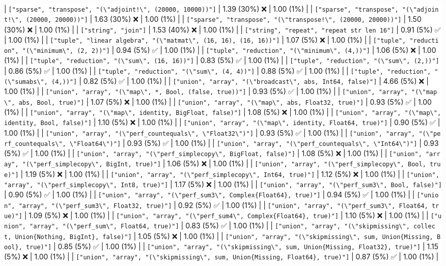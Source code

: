 | `["sparse", "transpose", "(\"adjoint!\", (20000, 10000))"]` | 1.39 (30%) :x: | 1.00 (1%)  |
| `["sparse", "transpose", "(\"adjoint!\", (20000, 20000))"]` | 1.63 (30%) :x: | 1.00 (1%)  |
| `["sparse", "transpose", "(\"transpose!\", (20000, 20000))"]` | 1.50 (30%) :x: | 1.00 (1%)  |
| `["string", "join"]` | 1.53 (40%) :x: | 1.00 (1%)  |
| `["string", "repeat", "repeat str len 16"]` | 0.91 (5%) :white_check_mark: | 1.00 (1%)  |
| `["tuple", "linear algebra", "(\"matmat\", (16, 16), (16, 16))"]` | 1.07 (5%) :x: | 1.00 (1%)  |
| `["tuple", "reduction", "(\"minimum\", (2, 2))"]` | 0.94 (5%) :white_check_mark: | 1.00 (1%)  |
| `["tuple", "reduction", "(\"minimum\", (4,))"]` | 1.06 (5%) :x: | 1.00 (1%)  |
| `["tuple", "reduction", "(\"sum\", (16, 16))"]` | 0.83 (5%) :white_check_mark: | 1.00 (1%)  |
| `["tuple", "reduction", "(\"sum\", (2,))"]` | 0.86 (5%) :white_check_mark: | 1.00 (1%)  |
| `["tuple", "reduction", "(\"sum\", (4, 4))"]` | 0.88 (5%) :white_check_mark: | 1.00 (1%)  |
| `["tuple", "reduction", "(\"sumabs\", (4,))"]` | 0.82 (5%) :white_check_mark: | 1.00 (1%)  |
| `["union", "array", "(\"broadcast\", abs, Int64, false)"]` | 4.66 (5%) :x: | 1.00 (1%)  |
| `["union", "array", "(\"map\", *, Bool, (false, true))"]` | 0.93 (5%) :white_check_mark: | 1.00 (1%)  |
| `["union", "array", "(\"map\", abs, Bool, true)"]` | 1.07 (5%) :x: | 1.00 (1%)  |
| `["union", "array", "(\"map\", abs, Float32, true)"]` | 0.93 (5%) :white_check_mark: | 1.00 (1%)  |
| `["union", "array", "(\"map\", identity, BigFloat, false)"]` | 1.08 (5%) :x: | 1.00 (1%)  |
| `["union", "array", "(\"map\", identity, Bool, false)"]` | 1.10 (5%) :x: | 1.00 (1%)  |
| `["union", "array", "(\"map\", identity, Float64, true)"]` | 0.90 (5%) :white_check_mark: | 1.00 (1%)  |
| `["union", "array", "(\"perf_countequals\", \"Float32\")"]` | 0.93 (5%) :white_check_mark: | 1.00 (1%)  |
| `["union", "array", "(\"perf_countequals\", \"Float64\")"]` | 0.93 (5%) :white_check_mark: | 1.00 (1%)  |
| `["union", "array", "(\"perf_countequals\", \"Int64\")"]` | 0.93 (5%) :white_check_mark: | 1.00 (1%)  |
| `["union", "array", "(\"perf_simplecopy\", BigFloat, false)"]` | 1.08 (5%) :x: | 1.00 (1%)  |
| `["union", "array", "(\"perf_simplecopy\", BigInt, true)"]` | 1.06 (5%) :x: | 1.00 (1%)  |
| `["union", "array", "(\"perf_simplecopy\", Bool, true)"]` | 1.19 (5%) :x: | 1.00 (1%)  |
| `["union", "array", "(\"perf_simplecopy\", Int64, true)"]` | 1.12 (5%) :x: | 1.00 (1%)  |
| `["union", "array", "(\"perf_simplecopy\", Int8, true)"]` | 1.17 (5%) :x: | 1.00 (1%)  |
| `["union", "array", "(\"perf_sum3\", Bool, false)"]` | 0.90 (5%) :white_check_mark: | 1.00 (1%)  |
| `["union", "array", "(\"perf_sum3\", Complex{Float64}, true)"]` | 0.94 (5%) :white_check_mark: | 1.00 (1%)  |
| `["union", "array", "(\"perf_sum3\", Float32, true)"]` | 0.92 (5%) :white_check_mark: | 1.00 (1%)  |
| `["union", "array", "(\"perf_sum3\", Float64, true)"]` | 1.09 (5%) :x: | 1.00 (1%)  |
| `["union", "array", "(\"perf_sum4\", Complex{Float64}, true)"]` | 1.10 (5%) :x: | 1.00 (1%)  |
| `["union", "array", "(\"perf_sum\", Float64, true)"]` | 0.83 (5%) :white_check_mark: | 1.00 (1%)  |
| `["union", "array", "(\"skipmissing\", collect, Union{Nothing, BigInt}, false)"]` | 1.05 (5%) :x: | 1.00 (1%)  |
| `["union", "array", "(\"skipmissing\", sum, Union{Missing, Bool}, true)"]` | 0.85 (5%) :white_check_mark: | 1.00 (1%)  |
| `["union", "array", "(\"skipmissing\", sum, Union{Missing, Float32}, true)"]` | 1.15 (5%) :x: | 1.00 (1%)  |
| `["union", "array", "(\"skipmissing\", sum, Union{Missing, Float64}, true)"]` | 0.87 (5%) :white_check_mark: | 1.00 (1%)  |